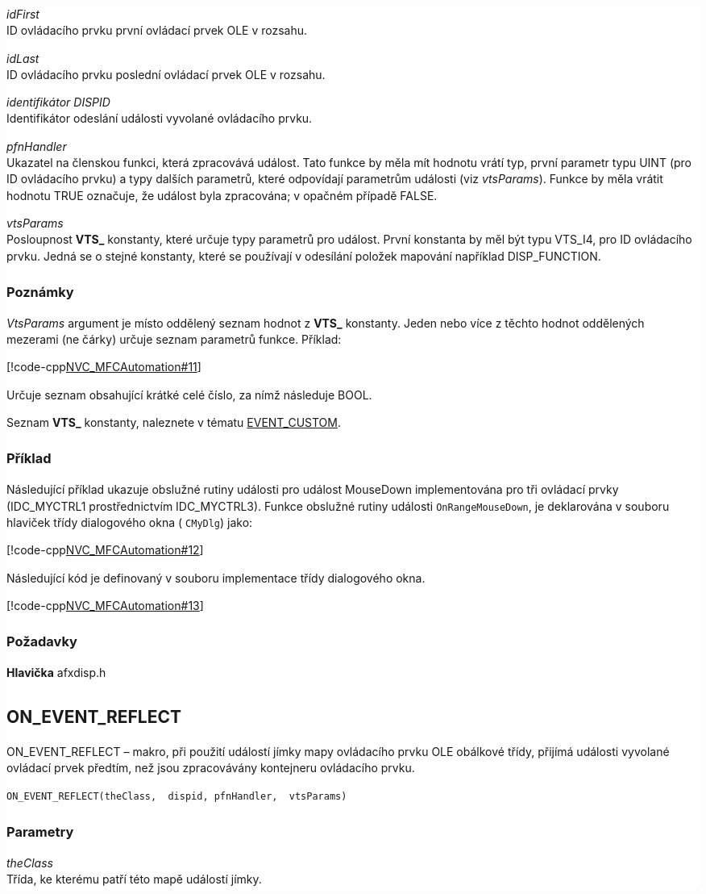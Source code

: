  *idFirst*  
 ID ovládacího prvku první ovládací prvek OLE v rozsahu.  
  
 *idLast*  
 ID ovládacího prvku poslední ovládací prvek OLE v rozsahu.  
  
 *identifikátor DISPID*  
 Identifikátor odeslání události vyvolané ovládacího prvku.  
  
 *pfnHandler*  
 Ukazatel na členskou funkci, která zpracovává událost. Tato funkce by měla mít hodnotu vrátí typ, první parametr typu UINT (pro ID ovládacího prvku) a typy dalších parametrů, které odpovídají parametrům události (viz *vtsParams*). Funkce by měla vrátit hodnotu TRUE označuje, že událost byla zpracována; v opačném případě FALSE.  
  
 *vtsParams*  
 Posloupnost **VTS_** konstanty, které určuje typy parametrů pro událost. První konstanta by měl být typu VTS_I4, pro ID ovládacího prvku. Jedná se o stejné konstanty, které se používají v odesílání položek mapování například DISP_FUNCTION.  
  
### <a name="remarks"></a>Poznámky  
 *VtsParams* argument je místo oddělený seznam hodnot z **VTS_** konstanty. Jeden nebo více z těchto hodnot oddělených mezerami (ne čárky) určuje seznam parametrů funkce. Příklad:  
  
 [!code-cpp[NVC_MFCAutomation#11](../../mfc/codesnippet/cpp/event-sink-maps_1.cpp)]  
  
 Určuje seznam obsahující krátké celé číslo, za nímž následuje BOOL.  
  
 Seznam **VTS_** konstanty, naleznete v tématu [EVENT_CUSTOM](event-maps.md#event_custom).  
  
### <a name="example"></a>Příklad  
 Následující příklad ukazuje obslužné rutiny události pro událost MouseDown implementována pro tři ovládací prvky (IDC_MYCTRL1 prostřednictvím IDC_MYCTRL3). Funkce obslužné rutiny události `OnRangeMouseDown`, je deklarována v souboru hlaviček třídy dialogového okna ( `CMyDlg`) jako:  
  
 [!code-cpp[NVC_MFCAutomation#12](../../mfc/codesnippet/cpp/event-sink-maps_2.h)]  
  
 Následující kód je definovaný v souboru implementace třídy dialogového okna.  
  
 [!code-cpp[NVC_MFCAutomation#13](../../mfc/codesnippet/cpp/event-sink-maps_3.cpp)]  
  
### <a name="requirements"></a>Požadavky  
  **Hlavička** afxdisp.h  
  
##  <a name="on_event_reflect"></a>  ON_EVENT_REFLECT  
 ON_EVENT_REFLECT – makro, při použití událostí jímky mapy ovládacího prvku OLE obálkové třídy, přijímá události vyvolané ovládací prvek předtím, než jsou zpracovávány kontejneru ovládacího prvku.  
  
```   
ON_EVENT_REFLECT(theClass,  dispid, pfnHandler,  vtsParams) 
```  
  
### <a name="parameters"></a>Parametry  
 *theClass*  
 Třída, ke kterému patří této mapě událostí jímky.  
  